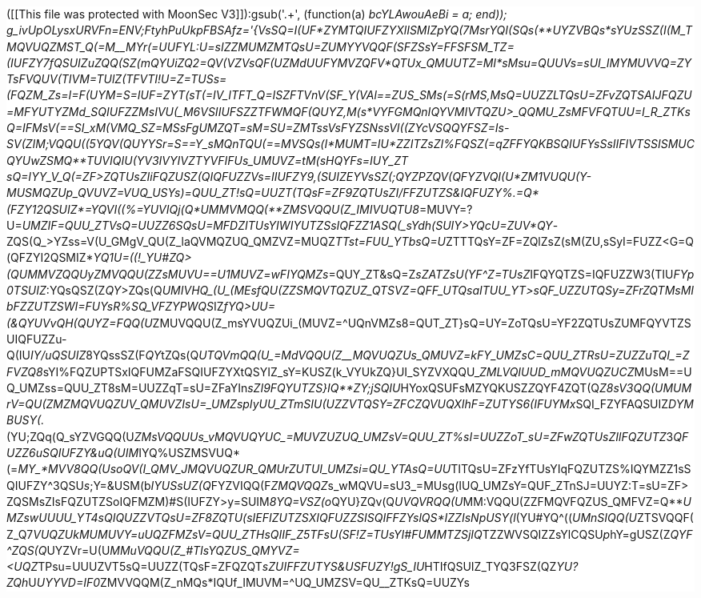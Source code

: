 ([[This file was protected with MoonSec V3]]):gsub('.+', (function(a) _bcYLAwouAeBi = a; end)); g_ivUpOLysxURVFn=_ENV;FtyhPuUkpFBSAfz='{VsSQ=I(UF*_ZYMTQ*IUFZYXlISMIZ*pYQ(__7MsrYQI(SQs(**UYZVBQs*sYUzSSZ(I(M_TMQVUQZMST_Q(=M__MYr(=UU_*FYL:U=sIZZMUMZMTQsU=ZUMYYVQQF(SF*ZSsY=FFSFSM_TZ=(IUFZY7fQSUIZ*uZQQ(SZ(m*QYUiZQ2=QV(VZVsQF(U*ZMdUU*FYMVZQFV*QTUx_QMUUTZ=MI_*sMsu=QUU_*Vs=sUI_IMYMUVVQ=_ZYTsFVQUV_(TIVM=TUlZ(TFVTI!U=Z=TUSs=(FQZM_Zs=I=F(UYM=S=IUF=ZYT(sT(=IV_ITFT_Q=ISZFTVnV(SF_Y(VAl==ZUS_SM*s(=S(rMS,MsQ=UUZZLTQsU=ZFvZQT*SAIJFQZU=M*FYUTYZMd_SQIUFZZMs*IVU(_M6VSIIUFSZZTFWMQF(Q*UYZ,M(s*VYFGMQnI_*QYVMIVTQZU>_QQMU_ZsMFVFQTUU=I_R_ZTKsQ=IF*MsV(==SI_xM(VMQ_S*Z=MSsFg*UMZQT=sM=SU=Z*MTssVsFYZSNss*VI((ZYcVSQQYFSZ=_Is-SV(*ZIM;VQQU(*_(5YQV(QUYYSr=S==Y_sMQnTQU(=_=_MVSQs(I*_MUMT=IU*_ZZITZsZI%FQSZ(=*qZFF*YQKBSQIUF*YsSsIIFI*VTSSISMUC*QYUwZSM*Q**TUVIQIU(YV3IVYI_*V*ZTYVFIFUs_UMUVZ=tM(sHQYFs=IUY_ZT
sQ=I*YY_V_Q(=ZF>ZQTUsZIiFQZUSZ(QIQFUZZVs=IIUFZY9,(SUIZ*EY*VsSZ(;*QYZPZQV(Q*FYZVQI*(U*ZM1VUQU(Y_-MUSMQZUp_QVUVZ=VUQ_USYs)=QUU_ZT!sQ=UUZT(TQsF=ZF9ZQTUsZI/FFZUTZS&IQFUZY%.=Q*(FZY12QSUIZ*=YQV*I((%*=YUVIQj(Q*UMMVMQQ(**ZMSVQQU(Z_IMIVUQTU8_=MUVY=?U=_UMZIF=QUU_ZTVsQ=UUZZ6SQsU=MFDZITUsYIW*IYUTZSsIQ*FZZ1ASQ(*_sYdh(SUIY*>YQcU=ZUV*QY_-ZQS(Q_>YZss=V(U_GMgV_QU(Z_laQVMQZUQ_QMZVZ=MUQZ*TTst=FUU_YTbsQ=U*ZTTTQsY=ZF=ZQlZsZ(sM(ZU,sSyI=FUZZ<G=Q(QFZYI2QSMIZ*_YQ1U=((!*_YU#ZQ>(Q*UMMVZQQUy*ZM*VQQU(ZZsMUVU==U1_*MUVZ=wFIYQMZs*=QUY_ZT&sQ=Z*sZATZsU(YF^Z=TUsZ*IFQYQTZS=IQFUZZW3(TIU*FYp0TSUIZ*:YQsQSZ(Z*QY*>ZQs(Q*UMIVHQ_(U_(MEsfQU(ZZSMQVTQZUZ_QTSVZ=QFF_UTQsaITUU_YT>sQF_UZZUTQSy=ZFrZQTMsMIbFZZUTZSWI=FUYsR%SQ_VFZYPWQS*IZ*fYQ>UU=(&*QYUVvQH(Q*UYZ=FQQ(U*ZMUVQQU(Z_msYVUQZUi_(MUVZ=^UQnVMZs8=QUT_ZT}sQ=UY=ZoTQsU=YF2ZQTUsZUMFQYVTZSUIQFUZZu-Q(IU*IY/uQSUIZ*8YQssSZ(F*QY*tZQs(Q*UTQVmQQ(U_=MdVQQU(Z__MQVUQZUs_QMUVZ=kFY_UMZsC=QUU_ZTRsU=ZUZZuTQI_=ZFVZQ8*sYI%FQZUPTSxIQFUMZaFSQIUFZYXtQSYIZ_sY=KUSZ(k_VYUkZQ}UI_SYZVXQQU_*ZMLVQIUUD_mMQVUQZUCZ*MUsM==UQ_UMZss=QUU_ZT8sM=UUZZqT=sU=ZFaYIn*sZI9FQYUTZS}IQ**ZY;jSQIU*HYoxQSUFsMZYQKUSZ*Z*QYF4ZQT(Q*Z8sV3QQ(UMUMrV=QU(ZMZMQVUQZUV_QMUVZIsU=_UMZspIyUU_ZTmSIU(UZZVTQSY=ZFCZQVUQXIhF=ZUTYS6(IFUYMx*SQI_FZYFAQSUIZ*DYMBUSY(.*(YU;ZQq(Q_sYZVGQQ(U*ZMsVQQUUs_vMQVUQYUC_=MUVZUZUQ_UMZsV=QUU_ZT%sI=UUZZoT_sU=ZFwZQTUsZIlFQZUTZ*3*QFUZZ6uSQIUFZY&uQ(UIM*IYQ%USZMSVUQ*(=*MY_**MVV8QQ(UsoQV(I_QMV_JMQVUQZUR_QMUrZUTUI_UMZsi=QU*_YTAsQ=UU*TITQsU=ZFzYfTUsYIqFQZUTZS%IQYMZZ1sSQIUFZY^3QSU*s*;Y=&USM(b*IYUSsUZ(Q*FYZVIQQ(F*ZMQVQQZ*s_wMQVU=sU3_=MUsg(IUQ_UMZsY=QUF_ZTnSJ=UUYZ:T=sU=ZF>ZQSMsZIsFQZUTZSoIQFMZM)#S(IUFZY>y=SUIM*8YQ=VSZ(o*QYU}ZQv(Q*UVQVRQQ(U*MM:VQQU(ZZFMQVFQZUS_QMFVZ=Q**_UMZswUUUU_YT4sQIQUZZVTQsU=ZF8ZQTU(sIEFIZUTZSXIQFUZZSISQIFFZYslQS*IZZIsNpUSY(l_(YU#YQ^((*UMnSIQQ(U*ZTSVQQF(Z_Q7*VUQZUkMUMUVY=uUQZFMZsV=QUU_ZTHsQIIF_Z5TFsU(SF!Z=TUsYI#FUMMTZSjIQ*TZZWVSQIZZsYlCQSU*p*hY=gUSZ(Z*QYF^ZQS(Q*UYZVr=U(U*MMuVQQU(Z_#TIsYQZUS_QMYVZ=<UQZ*TPsu=UUUZVT5sQ=UUZZ(TQsF=ZFQZQT*sZUIFFZUTYS&USFUZY!gS_IU*HTIfQSUIZ_TYQ3FSZ(QZ*YU?ZQh*U*UYYVD=IF0*ZMVVQQM(Z_nMQs*IQUf_IMUVM=^UQ_UMZSV=QU__ZTKsQ=UUZYs
